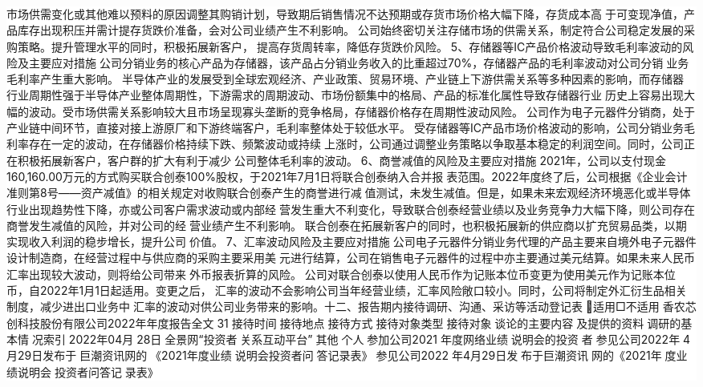 市场供需变化或其他难以预料的原因调整其购销计划，导致期后销售情况不达预期或存货市场价格大幅下降，存货成本高
于可变现净值，产品库存出现积压并需计提存货跌价准备，会对公司业绩产生不利影响。
公司始终密切关注存储市场的供需关系，制定符合公司稳定发展的采购策略。提升管理水平的同时，积极拓展新客户，
提高存货周转率，降低存货跌价风险。
5、存储器等IC产品价格波动导致毛利率波动的风险及主要应对措施
公司分销业务的核心产品为存储器，该产品占分销业务收入的比重超过70%，存储器产品的毛利率波动对公司分销
业务毛利率产生重大影响。
半导体产业的发展受到全球宏观经济、产业政策、贸易环境、产业链上下游供需关系等多种因素的影响，而存储器
行业周期性强于半导体产业整体周期性，下游需求的周期波动、市场份额集中的格局、产品的标准化属性导致存储器行业
历史上容易出现大幅的波动。受市场供需关系影响较大且市场呈现寡头垄断的竞争格局，存储器价格存在周期性波动风险。
公司作为电子元器件分销商，处于产业链中间环节，直接对接上游原厂和下游终端客户，毛利率整体处于较低水平。
受存储器等IC产品市场价格波动的影响，公司分销业务毛利率存在一定的波动，在存储器价格持续下跌、频繁波动或持续
上涨时，公司通过调整业务策略以争取基本稳定的利润空间。同时，公司正在积极拓展新客户，客户群的扩大有利于减少
公司整体毛利率的波动。
6、商誉减值的风险及主要应对措施
2021年，公司以支付现金160,160.00万元的方式购买联合创泰100%股权，于2021年7月1日将联合创泰纳入合并报
表范围。2022年度终了后，公司根据《企业会计准则第8号——资产减值》的相关规定对收购联合创泰产生的商誉进行减
值测试，未发生减值。但是，如果未来宏观经济环境恶化或半导体行业出现趋势性下降，亦或公司客户需求波动或内部经
营发生重大不利变化，导致联合创泰经营业绩以及业务竞争力大幅下降，则公司存在商誉发生减值的风险，并对公司的经
营业绩产生不利影响。
联合创泰在拓展新客户的同时，也积极拓展新的供应商以扩充贸易品类，以期实现收入利润的稳步增长，提升公司
价值。
7、汇率波动风险及主要应对措施
公司电子元器件分销业务代理的产品主要来自境外电子元器件设计制造商，在经营过程中与供应商的采购主要采用美
元进行结算，公司在销售电子元器件的过程中亦主要通过美元结算。如果未来人民币汇率出现较大波动，则将给公司带来
外币报表折算的风险。
公司对联合创泰以使用人民币作为记账本位币变更为使用美元作为记账本位币，自2022年1月1日起适用。变更之后，
汇率的波动不会影响公司当年经营业绩，汇率风险敞口较小。同时，公司将制定外汇衍生品相关制度，减少进出口业务中
汇率的波动对供公司业务带来的影响。十二、报告期内接待调研、沟通、采访等活动登记表
适用□不适用
香农芯创科技股份有限公司2022年年度报告全文
31
接待时间
接待地点
接待方式
接待对象类型
接待对象
谈论的主要内容
及提供的资料
调研的基本情
况索引
2022年04月
28日
全景网“投资者
关系互动平台”
其他
个人
参加公司2021
年度网络业绩
说明会的投资
者
参见公司2022年
4月29日发布于
巨潮资讯网的
《2021年度业绩
说明会投资者问
答记录表》
参见公司2022
年4月29日发
布于巨潮资讯
网的《2021年
度业绩说明会
投资者问答记
录表》